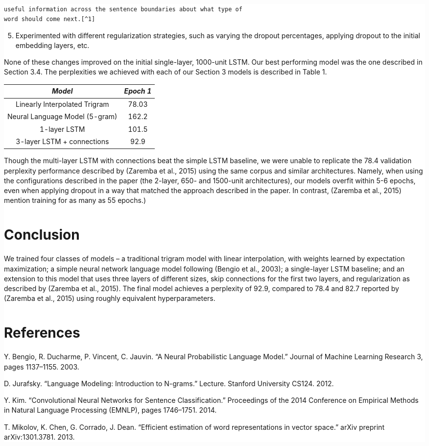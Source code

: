     useful information across the sentence boundaries about what type of
    word should come next.[^1]

5.  Experimented with different regularization strategies, such as varying the dropout percentages, applying dropout to the initial embedding layers, etc.

None of these changes improved on the initial single-layer,
1000-unit LSTM. Our best performing model was the one described in
Section 3.4. The perplexities we achieved with each of our Section 3
models is described in Table 1.

*Model* | *Epoch 1* |
:---: | :---: |
Linearly Interpolated Trigram | 78.03
Neural Language Model (5-gram) | 162.2
1-layer LSTM | 101.5
3-layer LSTM + connections | 92.9

Though the multi-layer LSTM with connections beat the simple LSTM
baseline, we were unable to replicate the 78.4 validation perplexity
performance described by (Zaremba et al., 2015) using the same corpus and
similar architectures. Namely, when using the configurations described
in the paper (the 2-layer, 650- and 1500-unit architectures), our models
overfit within 5-6 epochs, even when applying dropout in a way that
matched the approach described in the paper. In contrast, (Zaremba et al., 2015) mention training for as many as 55 epochs.)

Conclusion
==========

We trained four classes of models – a traditional trigram model with
linear interpolation, with weights learned by expectation maximization;
a simple neural network language model following (Bengio et al., 2003); a
single-layer LSTM baseline; and an extension to this model that uses
three layers of different sizes, skip connections for the first two
layers, and regularization as described by (Zaremba et al., 2015). The final
model achieves a perplexity of 92.9, compared to 78.4 and 82.7 reported
by (Zaremba et al., 2015) using roughly equivalent hyperparameters.

References
==========

Y. Bengio, R. Ducharme, P. Vincent, C. Jauvin. “A Neural Probabilistic
Language Model.” Journal of Machine Learning Research 3, pages
1137–1155. 2003.

D. Jurafsky. “Language Modeling: Introduction to N-grams.” Lecture.
Stanford University CS124. 2012.

Y. Kim. “Convolutional Neural Networks for Sentence Classification.”
Proceedings of the 2014 Conference on Empirical Methods in Natural
Language Processing (EMNLP), pages 1746–1751. 2014.

T. Mikolov, K. Chen, G. Corrado, J. Dean. “Efficient estimation of word
representations in vector space.” arXiv preprint arXiv:1301.3781. 2013.
